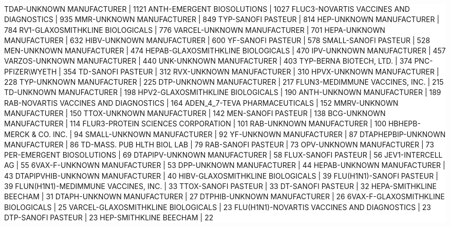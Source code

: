 TDAP-UNKNOWN MANUFACTURER | 1121
ANTH-EMERGENT BIOSOLUTIONS | 1027
FLUC3-NOVARTIS VACCINES AND DIAGNOSTICS | 935
MMR-UNKNOWN MANUFACTURER | 849
TYP-SANOFI PASTEUR | 814
HEP-UNKNOWN MANUFACTURER | 784
RV1-GLAXOSMITHKLINE BIOLOGICALS | 776
VARCEL-UNKNOWN MANUFACTURER | 701
HEPA-UNKNOWN MANUFACTURER | 632
HIBV-UNKNOWN MANUFACTURER | 600
YF-SANOFI PASTEUR | 578
SMALL-SANOFI PASTEUR | 528
MEN-UNKNOWN MANUFACTURER | 474
HEPAB-GLAXOSMITHKLINE BIOLOGICALS | 470
IPV-UNKNOWN MANUFACTURER | 457
VARZOS-UNKNOWN MANUFACTURER | 440
UNK-UNKNOWN MANUFACTURER | 403
TYP-BERNA BIOTECH, LTD. | 374
PNC-PFIZER\WYETH | 354
TD-SANOFI PASTEUR | 312
RVX-UNKNOWN MANUFACTURER | 310
HPVX-UNKNOWN MANUFACTURER | 228
TYP-UNKNOWN MANUFACTURER | 225
DTP-UNKNOWN MANUFACTURER | 217
FLUN3-MEDIMMUNE VACCINES, INC. | 215
TD-UNKNOWN MANUFACTURER | 198
HPV2-GLAXOSMITHKLINE BIOLOGICALS | 190
ANTH-UNKNOWN MANUFACTURER | 189
RAB-NOVARTIS VACCINES AND DIAGNOSTICS | 164
ADEN_4_7-TEVA PHARMACEUTICALS | 152
MMRV-UNKNOWN MANUFACTURER | 150
TTOX-UNKNOWN MANUFACTURER | 142
MEN-SANOFI PASTEUR | 138
BCG-UNKNOWN MANUFACTURER | 114
FLUR3-PROTEIN SCIENCES CORPORATION | 101
RAB-UNKNOWN MANUFACTURER | 100
HBHEPB-MERCK & CO. INC. | 94
SMALL-UNKNOWN MANUFACTURER | 92
YF-UNKNOWN MANUFACTURER | 87
DTAPHEPBIP-UNKNOWN MANUFACTURER | 86
TD-MASS. PUB HLTH BIOL LAB | 79
RAB-SANOFI PASTEUR | 73
OPV-UNKNOWN MANUFACTURER | 73
PER-EMERGENT BIOSOLUTIONS | 69
DTAPIPV-UNKNOWN MANUFACTURER | 58
FLUX-SANOFI PASTEUR | 56
JEV1-INTERCELL AG | 55
6VAX-F-UNKNOWN MANUFACTURER | 53
DPP-UNKNOWN MANUFACTURER | 44
HEPAB-UNKNOWN MANUFACTURER | 43
DTAPIPVHIB-UNKNOWN MANUFACTURER | 40
HIBV-GLAXOSMITHKLINE BIOLOGICALS | 39
FLU(H1N1)-SANOFI PASTEUR | 39
FLUN(H1N1)-MEDIMMUNE VACCINES, INC. | 33
TTOX-SANOFI PASTEUR | 33
DT-SANOFI PASTEUR | 32
HEPA-SMITHKLINE BEECHAM | 31
DTAPH-UNKNOWN MANUFACTURER | 27
DTPHIB-UNKNOWN MANUFACTURER | 26
6VAX-F-GLAXOSMITHKLINE BIOLOGICALS | 25
VARCEL-GLAXOSMITHKLINE BIOLOGICALS | 23
FLU(H1N1)-NOVARTIS VACCINES AND DIAGNOSTICS | 23
DTP-SANOFI PASTEUR | 23
HEP-SMITHKLINE BEECHAM | 22